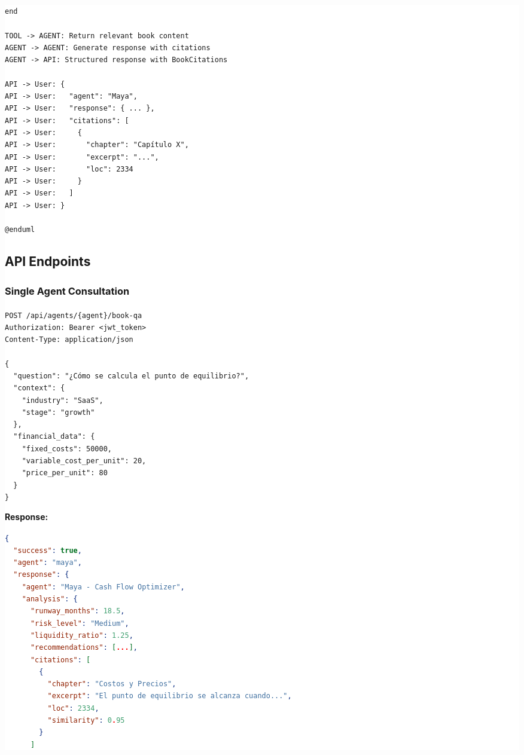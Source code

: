 ```plantuml
end

TOOL -> AGENT: Return relevant book content
AGENT -> AGENT: Generate response with citations
AGENT -> API: Structured response with BookCitations

API -> User: {
API -> User:   "agent": "Maya",
API -> User:   "response": { ... },
API -> User:   "citations": [
API -> User:     {
API -> User:       "chapter": "Capítulo X",
API -> User:       "excerpt": "...",
API -> User:       "loc": 2334
API -> User:     }
API -> User:   ]
API -> User: }

@enduml
```

## API Endpoints

### Single Agent Consultation
```http
POST /api/agents/{agent}/book-qa
Authorization: Bearer <jwt_token>
Content-Type: application/json

{
  "question": "¿Cómo se calcula el punto de equilibrio?",
  "context": {
    "industry": "SaaS",
    "stage": "growth"
  },
  "financial_data": {
    "fixed_costs": 50000,
    "variable_cost_per_unit": 20,
    "price_per_unit": 80
  }
}
```

**Response:**
```json
{
  "success": true,
  "agent": "maya",
  "response": {
    "agent": "Maya - Cash Flow Optimizer",
    "analysis": {
      "runway_months": 18.5,
      "risk_level": "Medium",
      "liquidity_ratio": 1.25,
      "recommendations": [...],
      "citations": [
        {
          "chapter": "Costos y Precios",
          "excerpt": "El punto de equilibrio se alcanza cuando...",
          "loc": 2334,
          "similarity": 0.95
        }
      ]
```